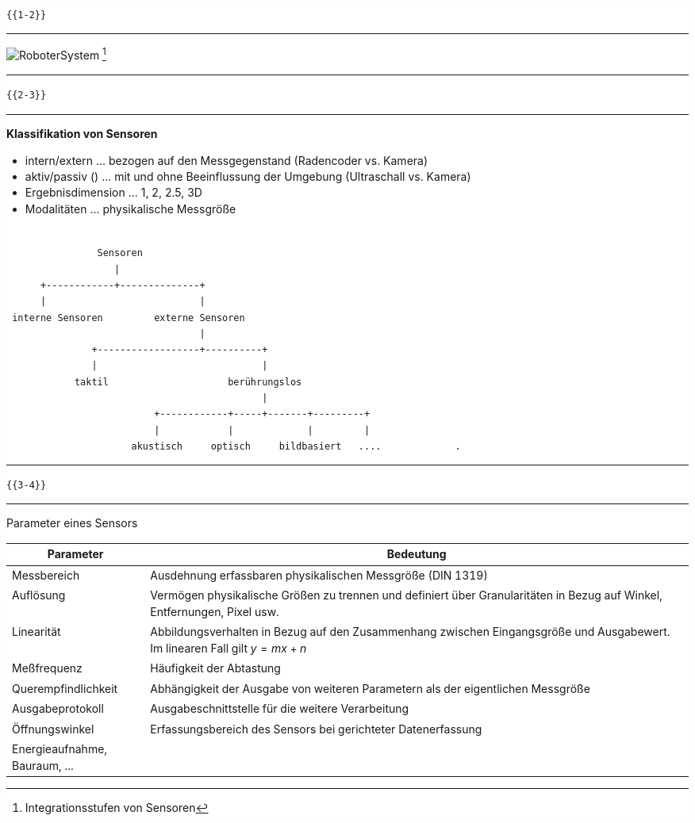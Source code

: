 
    {{1-2}}
*******************************************************************************

![RoboterSystem](./image/09_Sensoren/SensorIntegrationsLevel.png) [^2]

[^2]: Integrationsstufen von Sensoren

*******************************************************************************

    {{2-3}}
*******************************************************************************
__Klassifikation von Sensoren__

+ intern/extern ... bezogen auf den Messgegenstand (Radencoder vs. Kamera)
+ aktiv/passiv () ... mit und ohne Beeinflussung der Umgebung (Ultraschall vs. Kamera)
+ Ergebnisdimension ... 1, 2, 2.5, 3D
+ Modalitäten ... physikalische Messgröße


```ascii

                Sensoren
                   |
      +------------+--------------+
      |                           |
 interne Sensoren         externe Sensoren
                                  |
               +------------------+----------+
               |                             |
            taktil                     berührungslos
                                             |
                          +------------+-----+-------+---------+
                          |            |             |         |
                      akustisch     optisch     bildbasiert   ....             .
```

*******************************************************************************

    {{3-4}}
*******************************************************************************
Parameter eines Sensors

| Parameter                     | Bedeutung                                                                                                                |
| ----------------------------- | ------------------------------------------------------------------------------------------------------------------------ |
| Messbereich                   | Ausdehnung erfassbaren physikalischen Messgröße (DIN 1319)                                                               |
| Auflösung                     | Vermögen physikalische Größen zu trennen und definiert über Granularitäten in Bezug auf Winkel, Entfernungen, Pixel usw. |
| Linearität                    | Abbildungsverhalten in Bezug auf den Zusammenhang zwischen Eingangsgröße und Ausgabewert. Im linearen Fall gilt $y=mx+n$ |
| Meßfrequenz                   | Häufigkeit der Abtastung                                                                                                 |
| Querempfindlichkeit           | Abhängigkeit der Ausgabe von weiteren Parametern als der eigentlichen Messgröße                                          |
| Ausgabeprotokoll              | Ausgabeschnittstelle für die weitere Verarbeitung                                                                        |
| Öffnungswinkel                | Erfassungsbereich des Sensors bei gerichteter Datenerfassung                                                             |
| Energieaufnahme, Bauraum, ... |                                                                                                                          |


[^1]: Fliehkraftregler als Beispiel für die nicht elektrische Ausgabe von Messungen (Drehzahl) [Wikipedia Commons, Nutzer: Kino]
[^3]: Sensorkeulen verschiedener Ultraschallsensoren [robot electronics faq](https://www.robot-electronics.co.uk/htm/sonar_faq.htm)
[^4]: *MEMS - Micro-Electro-Mechanical Systems* [Elektronik Kompendium](http://www.elektronik-kompendium.de/sites/bau/1503041.htm )]
[^2]: *Encoder mit Gabellichtschranke* [Wikipedia Commons, Autor Tycho](https://commons.wikimedia.org/w/index.php?curid=4955638)
[^3]: *Sendeimpuls und Echo eines Ultraschallsensors* aus G. Schober et al., Degree of Dispersion Monitoring by Ultrasonic Transmission Technique and Excitation of the Transducer's Harmonics, [Link](https://www.researchgate.net/publication/264385266_Degree_of_Dispersion_Monitoring_by_Ultrasonic_Transmission_Technique_and_Excitation_of_the_Transducer%27s_Harmonics)
[^4]: *Schematische Darstellung der Funktionalität eines TOF Pixels* [Wikimedia Commons, Autor Captaindistance](https://de.wikipedia.org/wiki/TOF-Kamera#/media/Datei:TOF-Kamera-Prinzip.jpg)
[^5]: *Phasenverschiebung zwischen einem ausgesandten und dem empfangenen Signal* [Wikimedia Commons, Autor Guy Muller ](https://de.wikipedia.org/wiki/Elektrooptische_Entfernungsmessung#/media/Datei:PhasenModulation.JPG)
[^WikimediaGPS]: Wikipedia, Autor El pak, [Link](https://commons.wikimedia.org/wiki/File:ConstellationGPS.gif)
[^WikimediaDoP]: Wikipedia, Autor Xoneca, Example of Geometric Dilution Of Precision (GDOP) for simple Triangulation. Three different situations are shown: A) Triangulation. B) Triangulation with error. C) Triangulation with error and poor GDOP. [Link](https://commons.wikimedia.org/wiki/File:Geometric_Dilution_Of_Precision.svg)